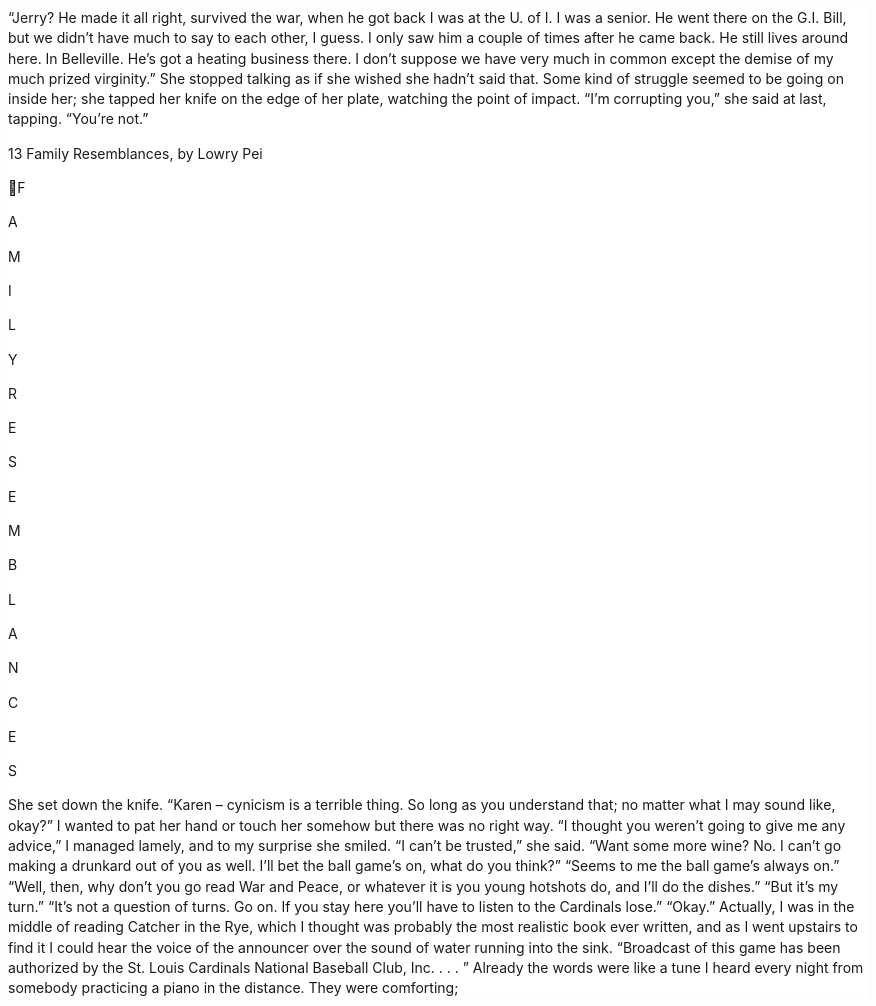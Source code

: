 “Jerry? He made it all right, survived the war, when he got back
I was at the U. of I. I was a senior. He went there on the G.I. Bill, but we
didn’t have much to say to each other, I guess. I only saw him a couple
of times after he came back. He still lives around here. In Belleville.
He’s got a heating business there. I don’t suppose we have very much
in common except the demise of my much prized virginity.”
She stopped talking as if she wished she hadn’t said that. Some
kind of struggle seemed to be going on inside her; she tapped her knife
on the edge of her plate, watching the point of impact.
“I’m corrupting you,” she said at last, tapping.
“You’re not.”

13
Family Resemblances, by Lowry Pei

F

A

M

I

L

Y

R

E

S

E

M

B

L

A

N

C

E

S

She set down the knife. “Karen – cynicism is a terrible thing. So
long as you understand that; no matter what I may sound like, okay?”
I wanted to pat her hand or touch her somehow but there was
no right way. “I thought you weren’t going to give me any advice,” I
managed lamely, and to my surprise she smiled.
“I can’t be trusted,” she said. “Want some more wine? No. I
can’t go making a drunkard out of you as well. I’ll bet the ball game’s
on, what do you think?”
“Seems to me the ball game’s always on.”
“Well, then, why don’t you go read War and Peace, or whatever
it is you young hotshots do, and I’ll do the dishes.”
“But it’s my turn.”
“It’s not a question of turns. Go on. If you stay here you’ll have
to listen to the Cardinals lose.”
“Okay.”
Actually, I was in the middle of reading Catcher in the Rye,
which I thought was probably the most realistic book ever written, and
as I went upstairs to find it I could hear the voice of the announcer over
the sound of water running into the sink. “Broadcast of this game has
been authorized by the St. Louis Cardinals National Baseball Club,
Inc. . . . ” Already the words were like a tune I heard every night from
somebody practicing a piano in the distance. They were comforting;